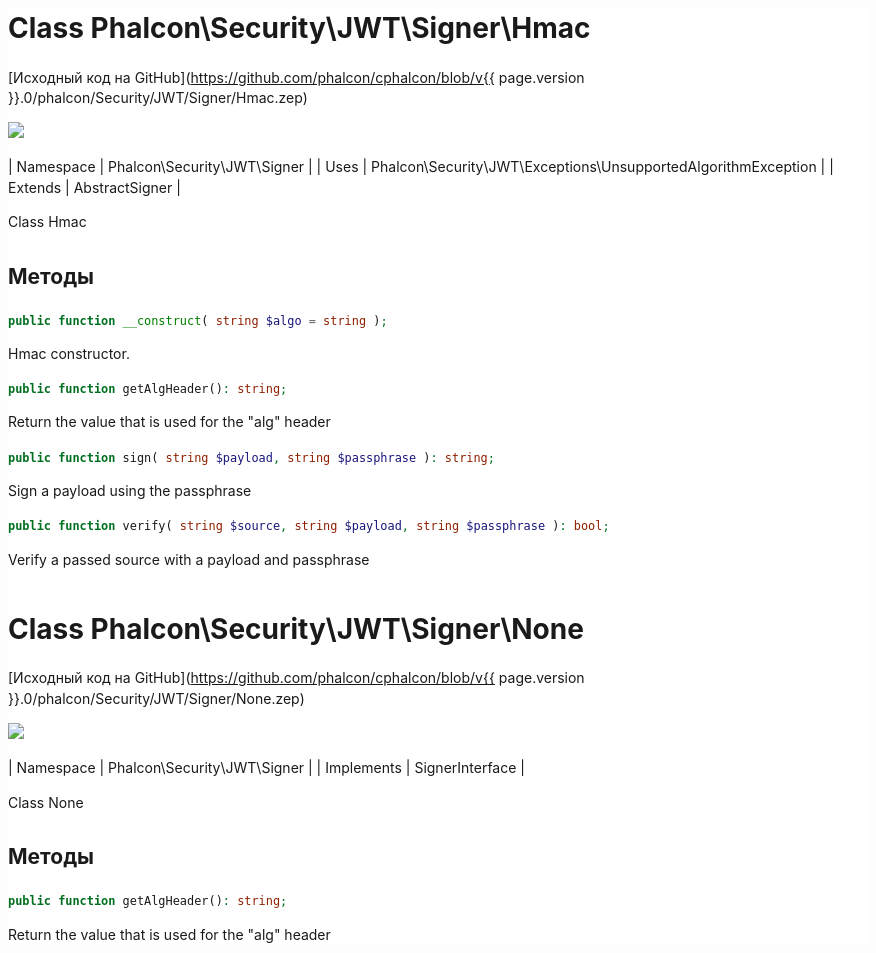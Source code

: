 



<h1 id="security-jwt-signer-hmac">Class Phalcon\Security\JWT\Signer\Hmac</h1>

[Исходный код на GitHub](https://github.com/phalcon/cphalcon/blob/v{{ page.version }}.0/phalcon/Security/JWT/Signer/Hmac.zep)

![](/assets/images/version-4.1.svg)

| Namespace  | Phalcon\Security\JWT\Signer | | Uses       | Phalcon\Security\JWT\Exceptions\UnsupportedAlgorithmException | | Extends    | AbstractSigner |

Class Hmac


## Методы

```php
public function __construct( string $algo = string );
```
Hmac constructor.


```php
public function getAlgHeader(): string;
```
Return the value that is used for the "alg" header


```php
public function sign( string $payload, string $passphrase ): string;
```
Sign a payload using the passphrase


```php
public function verify( string $source, string $payload, string $passphrase ): bool;
```
Verify a passed source with a payload and passphrase




<h1 id="security-jwt-signer-none">Class Phalcon\Security\JWT\Signer\None</h1>

[Исходный код на GitHub](https://github.com/phalcon/cphalcon/blob/v{{ page.version }}.0/phalcon/Security/JWT/Signer/None.zep)

![](/assets/images/version-4.1.svg)

| Namespace  | Phalcon\Security\JWT\Signer | | Implements | SignerInterface |

Class None


## Методы

```php
public function getAlgHeader(): string;
```
Return the value that is used for the "alg" header
